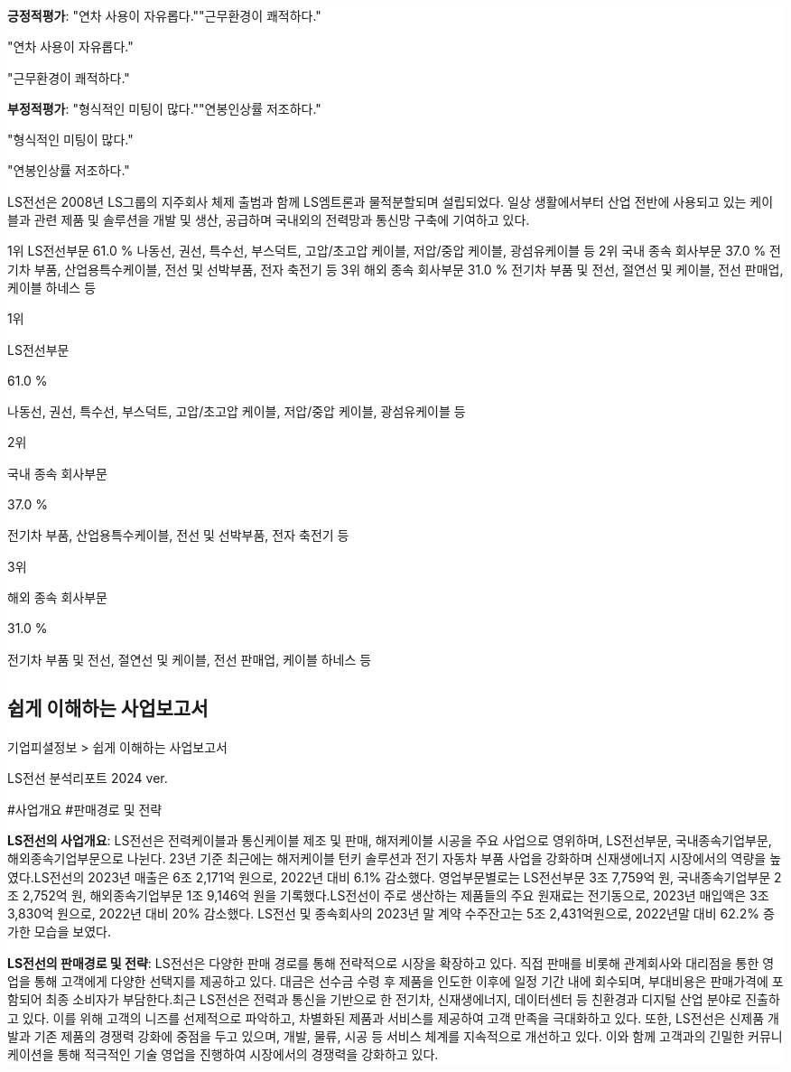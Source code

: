 **긍정적평가**: "연차 사용이 자유롭다.""근무환경이 쾌적하다."

"연차 사용이 자유롭다."

"근무환경이 쾌적하다."

**부정적평가**: "형식적인 미팅이 많다.""연봉인상률 저조하다."

"형식적인 미팅이 많다."

"연봉인상률 저조하다."

LS전선은 2008년 LS그룹의 지주회사 체제 출범과 함께 LS엠트론과 물적분할되며 설립되었다. 일상 생활에서부터 산업 전반에 사용되고 있는 케이블과 관련 제품 및 솔루션을 개발 및 생산, 공급하며 국내외의 전력망과 통신망 구축에 기여하고 있다.

1위 LS전선부문 61.0 % 나동선, 권선, 특수선, 부스덕트, 고압/초고압 케이블, 저압/중압 케이블, 광섬유케이블 등
2위 국내 종속 회사부문 37.0 % 전기차 부품, 산업용특수케이블, 전선 및 선박부품, 전자 축전기 등
3위 해외 종속 회사부문 31.0 % 전기차 부품 및 전선, 절연선 및 케이블, 전선 판매업, 케이블 하네스 등

1위

LS전선부문

61.0 %

나동선, 권선, 특수선, 부스덕트, 고압/초고압 케이블, 저압/중압 케이블, 광섬유케이블 등

2위

국내 종속 회사부문

37.0 %

전기차 부품, 산업용특수케이블, 전선 및 선박부품, 전자 축전기 등

3위

해외 종속 회사부문

31.0 %

전기차 부품 및 전선, 절연선 및 케이블, 전선 판매업, 케이블 하네스 등

## 쉽게 이해하는 사업보고서

기업피셜정보 > 쉽게 이해하는 사업보고서

LS전선 분석리포트 2024 ver.

#사업개요 #판매경로 및 전략

**LS전선의 사업개요**: LS전선은 전력케이블과 통신케이블 제조 및 판매, 해저케이블 시공을 주요 사업으로 영위하며, LS전선부문, 국내종속기업부문, 해외종속기업부문으로 나뉜다. 23년 기준 최근에는 해저케이블 턴키 솔루션과 전기 자동차 부품 사업을 강화하며 신재생에너지 시장에서의 역량을 높였다.LS전선의 2023년 매출은 6조 2,171억 원으로, 2022년 대비 6.1% 감소했다. 영업부문별로는 LS전선부문 3조 7,759억 원, 국내종속기업부문 2조 2,752억 원, 해외종속기업부문 1조 9,146억 원을 기록했다.LS전선이 주로 생산하는 제품들의 주요 원재료는 전기동으로, 2023년 매입액은 3조 3,830억 원으로, 2022년 대비 20% 감소했다. LS전선 및 종속회사의 2023년 말 계약 수주잔고는 5조 2,431억원으로, 2022년말 대비 62.2% 증가한 모습을 보였다.

**LS전선의 판매경로 및 전략**: LS전선은 다양한 판매 경로를 통해 전략적으로 시장을 확장하고 있다. 직접 판매를 비롯해 관계회사와 대리점을 통한 영업을 통해 고객에게 다양한 선택지를 제공하고 있다. 대금은 선수금 수령 후 제품을 인도한 이후에 일정 기간 내에 회수되며, 부대비용은 판매가격에 포함되어 최종 소비자가 부담한다.최근 LS전선은 전력과 통신을 기반으로 한 전기차, 신재생에너지, 데이터센터 등 친환경과 디지털 산업 분야로 진출하고 있다. 이를 위해 고객의 니즈를 선제적으로 파악하고, 차별화된 제품과 서비스를 제공하여 고객 만족을 극대화하고 있다. 또한, LS전선은 신제품 개발과 기존 제품의 경쟁력 강화에 중점을 두고 있으며, 개발, 물류, 시공 등 서비스 체계를 지속적으로 개선하고 있다. 이와 함께 고객과의 긴밀한 커뮤니케이션을 통해 적극적인 기술 영업을 진행하여 시장에서의 경쟁력을 강화하고 있다.
